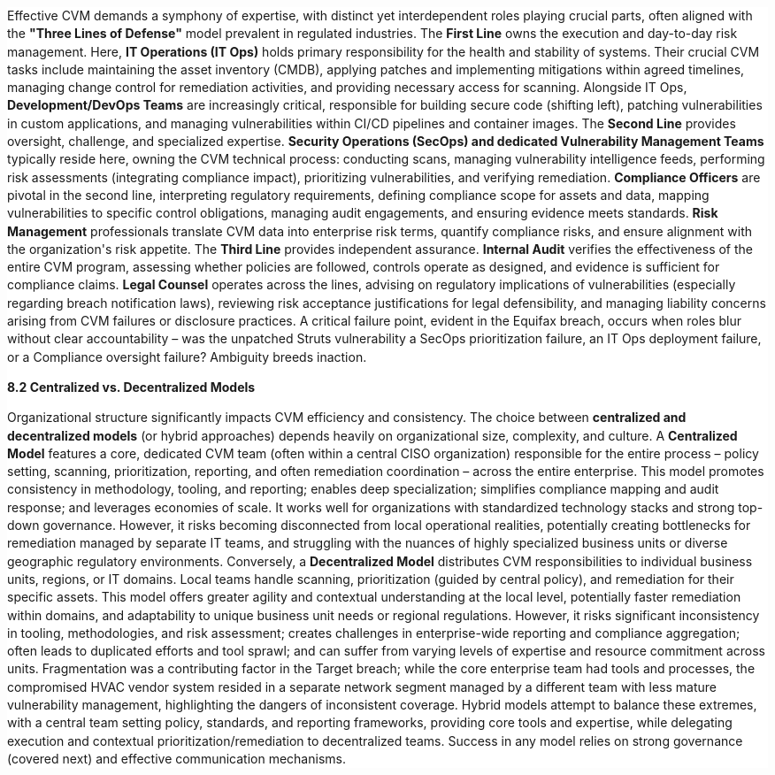Effective CVM demands a symphony of expertise, with distinct yet interdependent roles playing crucial parts, often aligned with the **"Three Lines of Defense"** model prevalent in regulated industries. The **First Line** owns the execution and day-to-day risk management. Here, **IT Operations (IT Ops)** holds primary responsibility for the health and stability of systems. Their crucial CVM tasks include maintaining the asset inventory (CMDB), applying patches and implementing mitigations within agreed timelines, managing change control for remediation activities, and providing necessary access for scanning. Alongside IT Ops, **Development/DevOps Teams** are increasingly critical, responsible for building secure code (shifting left), patching vulnerabilities in custom applications, and managing vulnerabilities within CI/CD pipelines and container images. The **Second Line** provides oversight, challenge, and specialized expertise. **Security Operations (SecOps) and dedicated Vulnerability Management Teams** typically reside here, owning the CVM technical process: conducting scans, managing vulnerability intelligence feeds, performing risk assessments (integrating compliance impact), prioritizing vulnerabilities, and verifying remediation. **Compliance Officers** are pivotal in the second line, interpreting regulatory requirements, defining compliance scope for assets and data, mapping vulnerabilities to specific control obligations, managing audit engagements, and ensuring evidence meets standards. **Risk Management** professionals translate CVM data into enterprise risk terms, quantify compliance risks, and ensure alignment with the organization's risk appetite. The **Third Line** provides independent assurance. **Internal Audit** verifies the effectiveness of the entire CVM program, assessing whether policies are followed, controls operate as designed, and evidence is sufficient for compliance claims. **Legal Counsel** operates across the lines, advising on regulatory implications of vulnerabilities (especially regarding breach notification laws), reviewing risk acceptance justifications for legal defensibility, and managing liability concerns arising from CVM failures or disclosure practices. A critical failure point, evident in the Equifax breach, occurs when roles blur without clear accountability – was the unpatched Struts vulnerability a SecOps prioritization failure, an IT Ops deployment failure, or a Compliance oversight failure? Ambiguity breeds inaction.

**8.2 Centralized vs. Decentralized Models**

Organizational structure significantly impacts CVM efficiency and consistency. The choice between **centralized and decentralized models** (or hybrid approaches) depends heavily on organizational size, complexity, and culture. A **Centralized Model** features a core, dedicated CVM team (often within a central CISO organization) responsible for the entire process – policy setting, scanning, prioritization, reporting, and often remediation coordination – across the entire enterprise. This model promotes consistency in methodology, tooling, and reporting; enables deep specialization; simplifies compliance mapping and audit response; and leverages economies of scale. It works well for organizations with standardized technology stacks and strong top-down governance. However, it risks becoming disconnected from local operational realities, potentially creating bottlenecks for remediation managed by separate IT teams, and struggling with the nuances of highly specialized business units or diverse geographic regulatory environments. Conversely, a **Decentralized Model** distributes CVM responsibilities to individual business units, regions, or IT domains. Local teams handle scanning, prioritization (guided by central policy), and remediation for their specific assets. This model offers greater agility and contextual understanding at the local level, potentially faster remediation within domains, and adaptability to unique business unit needs or regional regulations. However, it risks significant inconsistency in tooling, methodologies, and risk assessment; creates challenges in enterprise-wide reporting and compliance aggregation; often leads to duplicated efforts and tool sprawl; and can suffer from varying levels of expertise and resource commitment across units. Fragmentation was a contributing factor in the Target breach; while the core enterprise team had tools and processes, the compromised HVAC vendor system resided in a separate network segment managed by a different team with less mature vulnerability management, highlighting the dangers of inconsistent coverage. Hybrid models attempt to balance these extremes, with a central team setting policy, standards, and reporting frameworks, providing core tools and expertise, while delegating execution and contextual prioritization/remediation to decentralized teams. Success in any model relies on strong governance (covered next) and effective communication mechanisms.
